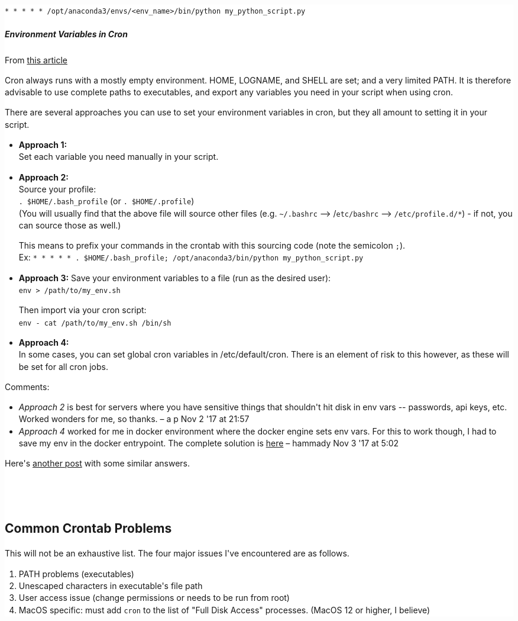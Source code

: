 ```
* * * * * /opt/anaconda3/envs/<env_name>/bin/python my_python_script.py
```


##### Environment Variables in Cron
From [this article](https://serverfault.com/questions/337631/crontab-execution-doesnt-have-the-same-environment-variables-as-executing-user)


Cron always runs with a mostly empty environment. HOME, LOGNAME, and SHELL are set; and a very limited PATH. It is therefore advisable to use complete paths to executables, and export any variables you need in your script when using cron.

There are several approaches you can use to set your environment variables in cron, but they all amount to setting it in your script.

+ __Approach 1:__  
    Set each variable you need manually in your script.

+ __Approach 2:__  
    Source your profile:  
    `. $HOME/.bash_profile` (or `. $HOME/.profile`)    
    (You will usually find that the above file will source other files (e.g. `~/.bashrc` --> /`etc/bashrc` --> `/etc/profile.d/*`) - if not, you can source those as well.)

    This means to prefix your commands in the crontab with this sourcing code (note the semicolon `;`).  
    Ex: `* * * * * . $HOME/.bash_profile; /opt/anaconda3/bin/python my_python_script.py`

+ __Approach 3:__
    Save your environment variables to a file (run as the desired user):  
    `env > /path/to/my_env.sh`  

    Then import via your cron script:  
    `env - cat /path/to/my_env.sh /bin/sh`

+ __Approach 4:__  
    In some cases, you can set global cron variables in /etc/default/cron. There is an element of risk to this however, as these will be set for all cron jobs.

Comments:
+ _Approach 2_ is best for servers where you have sensitive things that shouldn't hit disk in env vars -- passwords, api keys, etc. Worked wonders for me, so thanks. – a p Nov 2 '17 at 21:57
+ _Approach 4_ worked for me in docker environment where the docker engine sets env vars. For this to work though, I had to save my env in the docker entrypoint. The complete solution is [here](github.com/rayyanqcri/swarm-scheduler) – hammady Nov 3 '17 at 5:02



Here's [another post](https://stackoverflow.com/questions/2229825/where-can-i-set-environment-variables-that-crontab-will-use) with some similar answers.



<BR>
<BR>

## Common Crontab Problems
This will not be an exhaustive list.  The four major issues I've encountered are as follows.
1. PATH problems (executables)
2. Unescaped characters in executable's file path
3. User access issue (change permissions or needs to be run from root)
4. MacOS specific: must add `cron` to the list of "Full Disk Access" processes. (MacOS 12 or higher, I believe)
